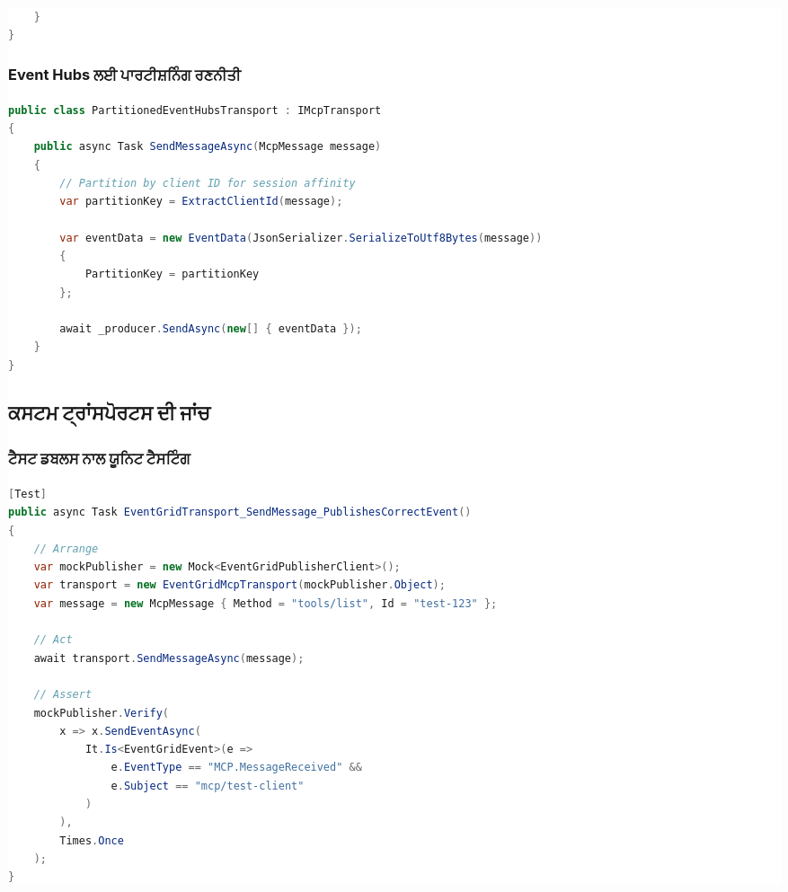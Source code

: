 ```csharp
    }
}
```

### **Event Hubs ਲਈ ਪਾਰਟੀਸ਼ਨਿੰਗ ਰਣਨੀਤੀ**

```csharp
public class PartitionedEventHubsTransport : IMcpTransport
{
    public async Task SendMessageAsync(McpMessage message)
    {
        // Partition by client ID for session affinity
        var partitionKey = ExtractClientId(message);
        
        var eventData = new EventData(JsonSerializer.SerializeToUtf8Bytes(message))
        {
            PartitionKey = partitionKey
        };
        
        await _producer.SendAsync(new[] { eventData });
    }
}
```

## **ਕਸਟਮ ਟ੍ਰਾਂਸਪੋਰਟਸ ਦੀ ਜਾਂਚ**

### **ਟੈਸਟ ਡਬਲਸ ਨਾਲ ਯੂਨਿਟ ਟੈਸਟਿੰਗ**

```csharp
[Test]
public async Task EventGridTransport_SendMessage_PublishesCorrectEvent()
{
    // Arrange
    var mockPublisher = new Mock<EventGridPublisherClient>();
    var transport = new EventGridMcpTransport(mockPublisher.Object);
    var message = new McpMessage { Method = "tools/list", Id = "test-123" };
    
    // Act
    await transport.SendMessageAsync(message);
    
    // Assert
    mockPublisher.Verify(
        x => x.SendEventAsync(
            It.Is<EventGridEvent>(e => 
                e.EventType == "MCP.MessageReceived" &&
                e.Subject == "mcp/test-client"
            )
        ),
        Times.Once
    );
}
```
